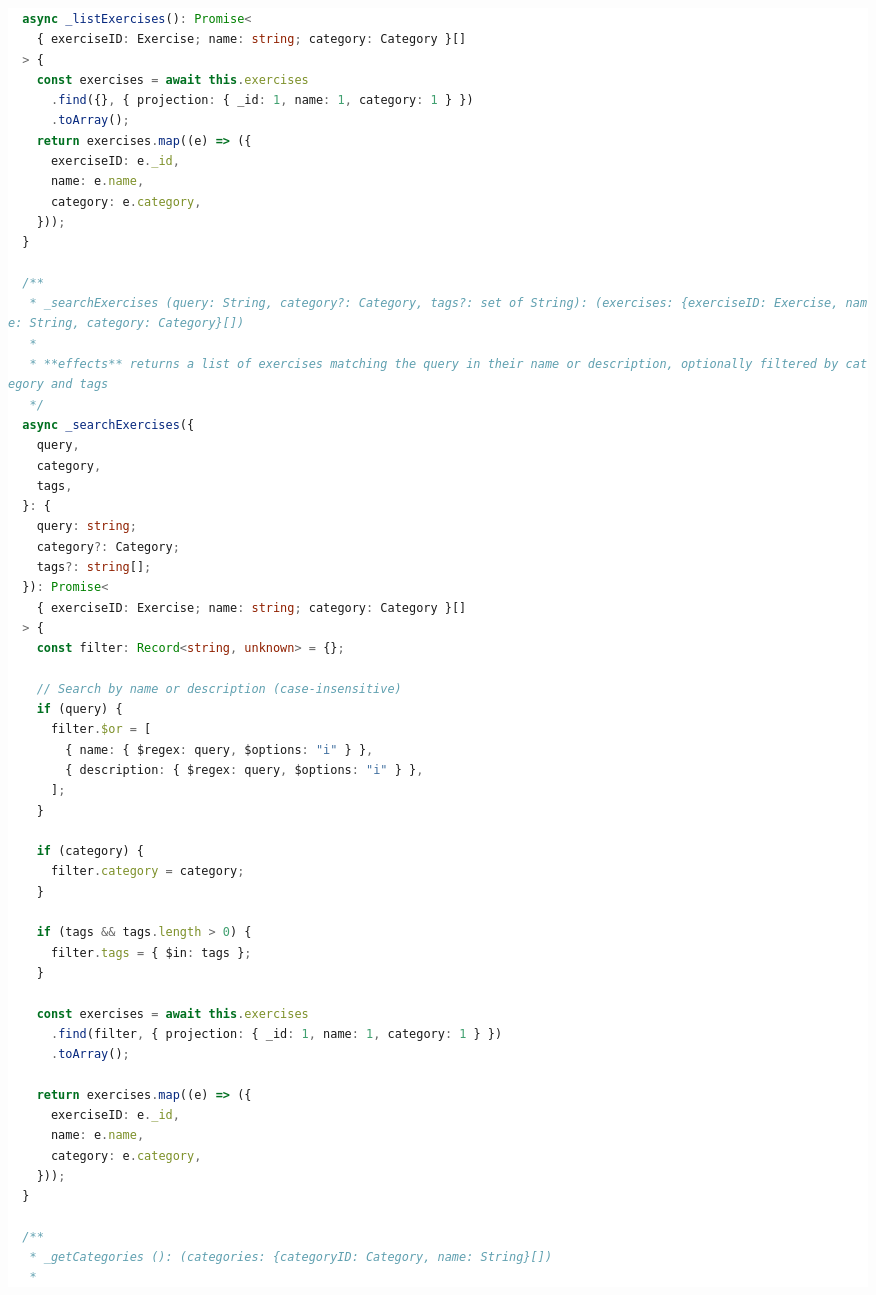 ```typescript
  async _listExercises(): Promise<
    { exerciseID: Exercise; name: string; category: Category }[]
  > {
    const exercises = await this.exercises
      .find({}, { projection: { _id: 1, name: 1, category: 1 } })
      .toArray();
    return exercises.map((e) => ({
      exerciseID: e._id,
      name: e.name,
      category: e.category,
    }));
  }

  /**
   * _searchExercises (query: String, category?: Category, tags?: set of String): (exercises: {exerciseID: Exercise, name: String, category: Category}[])
   *
   * **effects** returns a list of exercises matching the query in their name or description, optionally filtered by category and tags
   */
  async _searchExercises({
    query,
    category,
    tags,
  }: {
    query: string;
    category?: Category;
    tags?: string[];
  }): Promise<
    { exerciseID: Exercise; name: string; category: Category }[]
  > {
    const filter: Record<string, unknown> = {};

    // Search by name or description (case-insensitive)
    if (query) {
      filter.$or = [
        { name: { $regex: query, $options: "i" } },
        { description: { $regex: query, $options: "i" } },
      ];
    }

    if (category) {
      filter.category = category;
    }

    if (tags && tags.length > 0) {
      filter.tags = { $in: tags };
    }

    const exercises = await this.exercises
      .find(filter, { projection: { _id: 1, name: 1, category: 1 } })
      .toArray();

    return exercises.map((e) => ({
      exerciseID: e._id,
      name: e.name,
      category: e.category,
    }));
  }

  /**
   * _getCategories (): (categories: {categoryID: Category, name: String}[])
   *
```